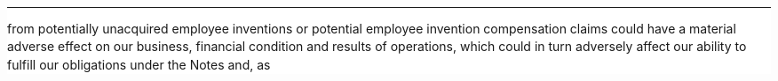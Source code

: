 
-----

from potentially unacquired employee inventions or potential employee invention compensation claims
could have a material adverse effect on our business, financial condition and results of operations,
which could in turn adversely affect our ability to fulfill our obligations under the Notes and, as
